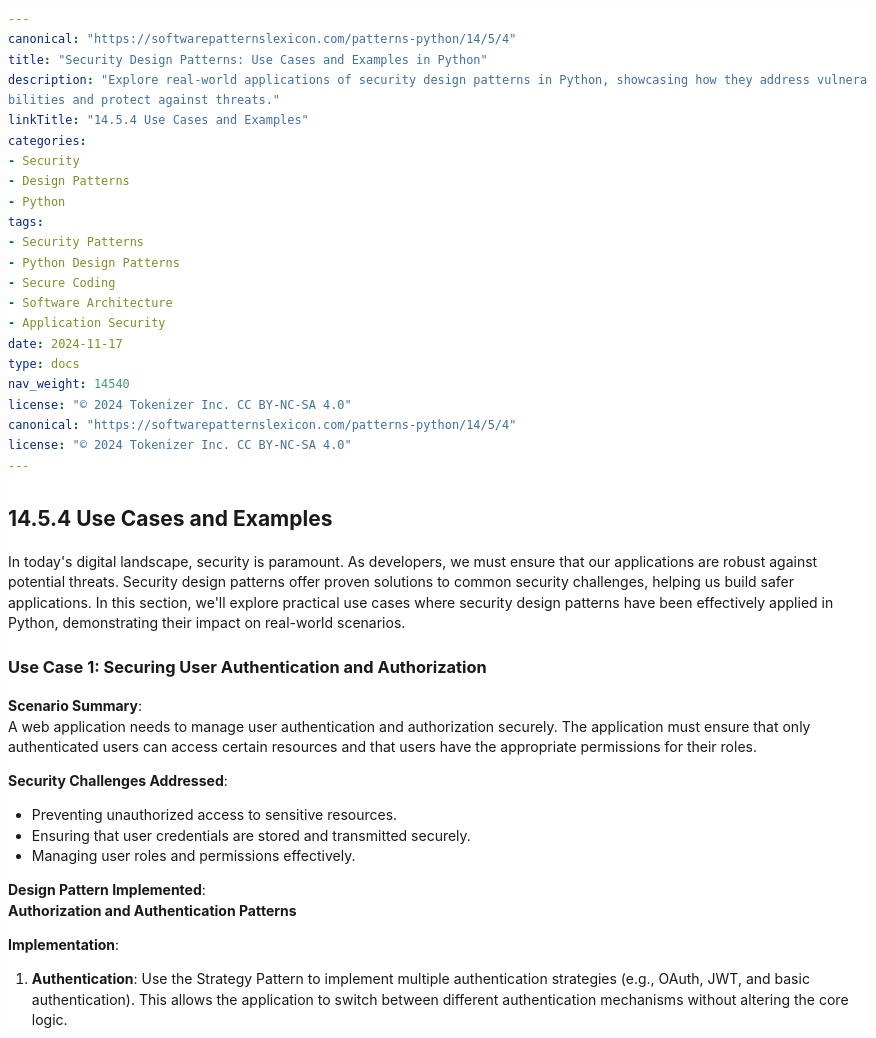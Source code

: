```yaml
---
canonical: "https://softwarepatternslexicon.com/patterns-python/14/5/4"
title: "Security Design Patterns: Use Cases and Examples in Python"
description: "Explore real-world applications of security design patterns in Python, showcasing how they address vulnerabilities and protect against threats."
linkTitle: "14.5.4 Use Cases and Examples"
categories:
- Security
- Design Patterns
- Python
tags:
- Security Patterns
- Python Design Patterns
- Secure Coding
- Software Architecture
- Application Security
date: 2024-11-17
type: docs
nav_weight: 14540
license: "© 2024 Tokenizer Inc. CC BY-NC-SA 4.0"
canonical: "https://softwarepatternslexicon.com/patterns-python/14/5/4"
license: "© 2024 Tokenizer Inc. CC BY-NC-SA 4.0"
---
```


## 14.5.4 Use Cases and Examples

In today's digital landscape, security is paramount. As developers, we must ensure that our applications are robust against potential threats. Security design patterns offer proven solutions to common security challenges, helping us build safer applications. In this section, we'll explore practical use cases where security design patterns have been effectively applied in Python, demonstrating their impact on real-world scenarios.

### Use Case 1: Securing User Authentication and Authorization

**Scenario Summary**:  
A web application needs to manage user authentication and authorization securely. The application must ensure that only authenticated users can access certain resources and that users have the appropriate permissions for their roles.

**Security Challenges Addressed**:
- Preventing unauthorized access to sensitive resources.
- Ensuring that user credentials are stored and transmitted securely.
- Managing user roles and permissions effectively.

**Design Pattern Implemented**:  
**Authorization and Authentication Patterns**

**Implementation**:
1. **Authentication**: Use the Strategy Pattern to implement multiple authentication strategies (e.g., OAuth, JWT, and basic authentication). This allows the application to switch between different authentication mechanisms without altering the core logic.
